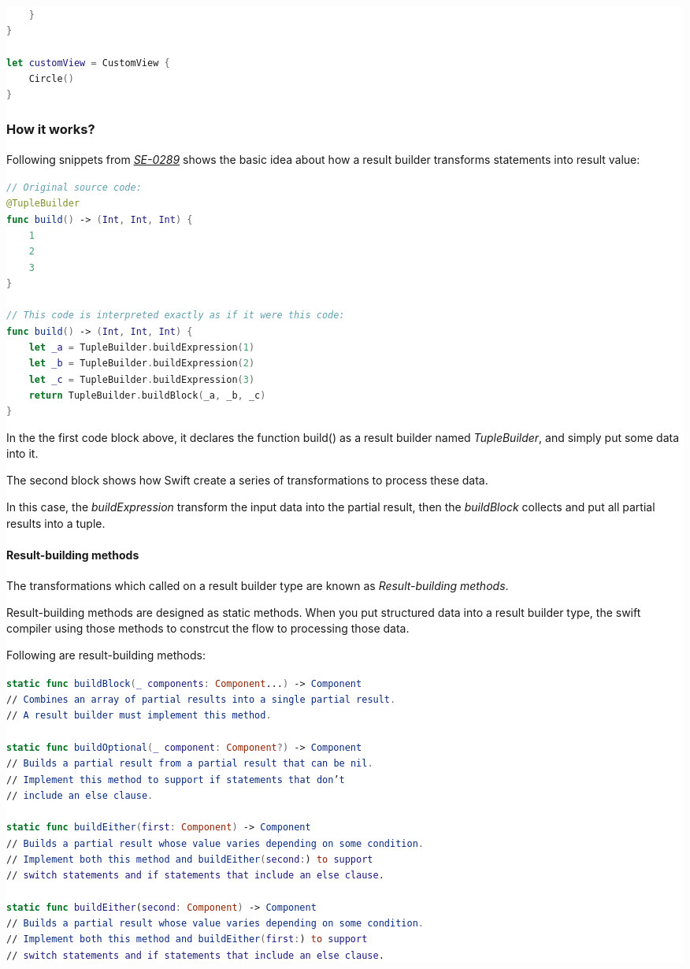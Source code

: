 ```swift
    }
}

let customView = CustomView {
    Circle()
}
```

### How it works?

Following snippets from [*SE-0289*](https://github.com/apple/swift-evolution/blob/main/proposals/0289-result-builders.md) shows the basic idea about how a result builder transforms statements into result value: 

```swift
// Original source code:
@TupleBuilder
func build() -> (Int, Int, Int) {
    1
    2
    3
}

// This code is interpreted exactly as if it were this code:
func build() -> (Int, Int, Int) {
    let _a = TupleBuilder.buildExpression(1)
    let _b = TupleBuilder.buildExpression(2)
    let _c = TupleBuilder.buildExpression(3)
    return TupleBuilder.buildBlock(_a, _b, _c)
}
```
In the the first code block above, it declares the function build() as a result builder named *TupleBuilder*, and simply put some data into it.

The second block shows how Swift create a series of transformations to process these data.

In this case, the *buildExpression* transform the input data into the partial result, then the *buildBlock* collects and put all partial results into a tuple.

#### Result-building methods

The transformations which called on a result builder type are known as *Result-building methods*.

Result-building methods are designed as static methods. When you put structured data into a result builder type, the swift compiler using those methods to constrcut the flow to processing those data.

Following are result-building methods:
```swift
static func buildBlock(_ components: Component...) -> Component
// Combines an array of partial results into a single partial result. 
// A result builder must implement this method.

static func buildOptional(_ component: Component?) -> Component
// Builds a partial result from a partial result that can be nil. 
// Implement this method to support if statements that don’t 
// include an else clause.

static func buildEither(first: Component) -> Component
// Builds a partial result whose value varies depending on some condition. 
// Implement both this method and buildEither(second:) to support 
// switch statements and if statements that include an else clause.

static func buildEither(second: Component) -> Component
// Builds a partial result whose value varies depending on some condition. 
// Implement both this method and buildEither(first:) to support 
// switch statements and if statements that include an else clause.
```